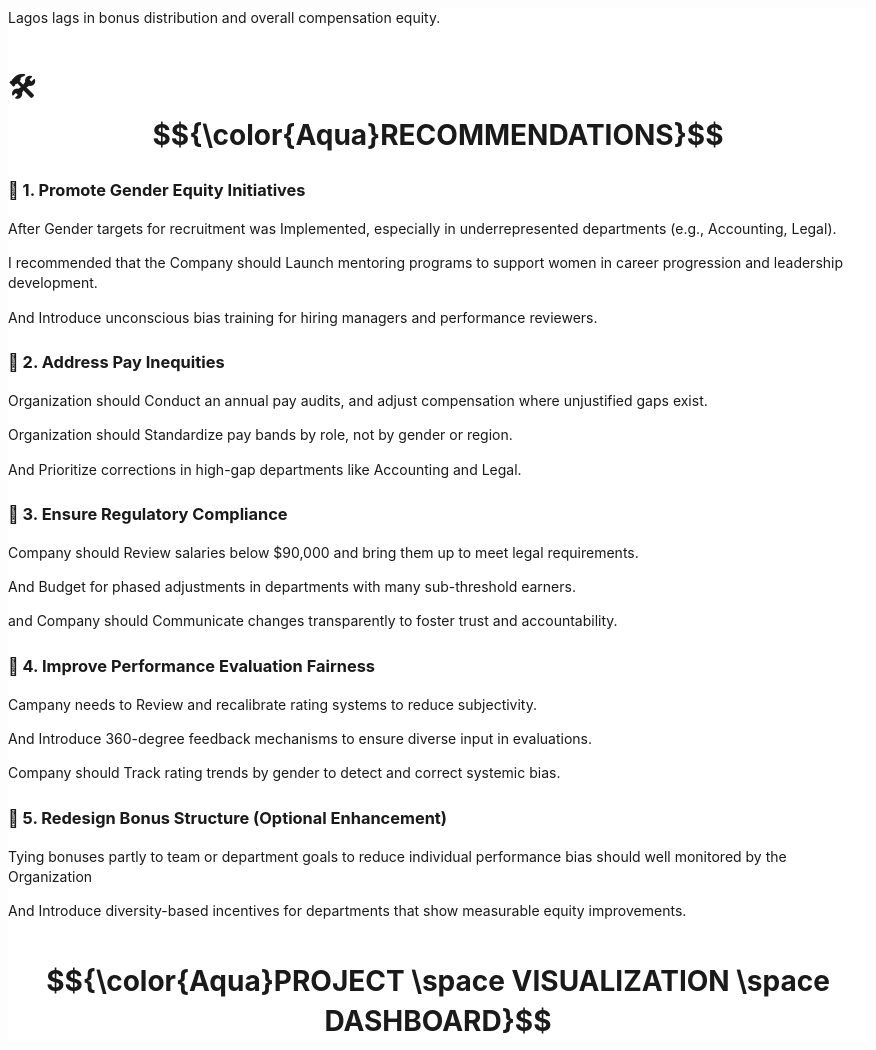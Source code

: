 Lagos lags in bonus distribution and overall compensation equity.


# 🛠 $${\color{Aqua}RECOMMENDATIONS}$$


### 📌 1. **Promote Gender Equity Initiatives**


After Gender targets for recruitment was Implemented, especially in underrepresented departments (e.g., Accounting, Legal).

I recommended that the Company should Launch mentoring programs to support women in career progression and leadership development.

And Introduce unconscious bias training for hiring managers and performance reviewers.


### 📌 2. **Address Pay Inequities**


Organization should Conduct an annual pay audits, and adjust compensation where unjustified gaps exist.

Organization should Standardize pay bands by role, not by gender or region.

And Prioritize corrections in high-gap departments like Accounting and Legal.


### 📌 3. **Ensure Regulatory Compliance**


Company should Review salaries below $90,000 and bring them up to meet legal requirements.

And Budget for phased adjustments in departments with many sub-threshold earners.

and Company should Communicate changes transparently to foster trust and accountability.


### 📌 4. **Improve Performance Evaluation Fairness**


Campany needs to Review and recalibrate rating systems to reduce subjectivity.

And Introduce 360-degree feedback mechanisms to ensure diverse input in evaluations.

Company should Track rating trends by gender to detect and correct systemic bias.


### 📌 5. **Redesign Bonus Structure (Optional Enhancement)**


Tying bonuses partly to team or department goals to reduce individual performance bias should well monitored by the Organization 

And Introduce diversity-based incentives for departments that show measurable equity improvements.




# $${\color{Aqua}PROJECT \space VISUALIZATION \space DASHBOARD}$$
